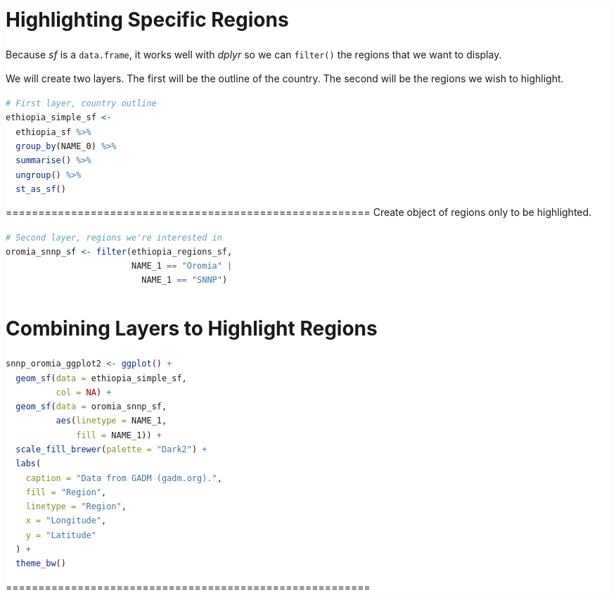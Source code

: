 
Highlighting Specific Regions
========================================================

Because _sf_ is a `data.frame`, it works well with _dplyr_ so we can `filter()` the regions that we want to display.

We will create two layers.
The first will be the outline of the country.
The second will be the regions we wish to highlight.


```r
# First layer, country outline
ethiopia_simple_sf <-
  ethiopia_sf %>%
  group_by(NAME_0) %>%
  summarise() %>%
  ungroup() %>%
  st_as_sf()
```

========================================================
Create object of regions only to be highlighted.


```r
# Second layer, regions we're interested in
oromia_snnp_sf <- filter(ethiopia_regions_sf,
                         NAME_1 == "Oromia" |
                           NAME_1 == "SNNP")
```

Combining Layers to Highlight Regions
========================================================


```r
snnp_oromia_ggplot2 <- ggplot() +
  geom_sf(data = ethiopia_simple_sf,
          col = NA) +
  geom_sf(data = oromia_snnp_sf,
          aes(linetype = NAME_1,
              fill = NAME_1)) +
  scale_fill_brewer(palette = "Dark2") +
  labs(
    caption = "Data from GADM (gadm.org).",
    fill = "Region",
    linetype = "Region",
    x = "Longitude",
    y = "Latitude"
  ) +
  theme_bw()
```

========================================================